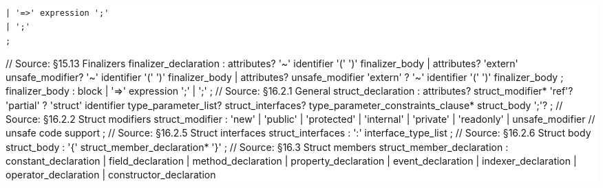     | '=>' expression ';'
    | ';'
    ;
// Source: §15.13 Finalizers
finalizer_declaration
    : attributes? '~' identifier '(' ')' finalizer_body
    | attributes? 'extern'  unsafe_modifier? '~' identifier '(' ')'
      finalizer_body
    | attributes? unsafe_modifier 'extern' ? '~' identifier '(' ')'
      finalizer_body
    ;
finalizer_body
    : block
    | '=>' expression ';'
    | ';'
    ;
// Source: §16.2.1 General
struct_declaration    : attributes? struct_modifier* 'ref'? 'partial' ? 'struct'
      identifier type_parameter_list? struct_interfaces?
      type_parameter_constraints_clause* struct_body ';'?
    ;
// Source: §16.2.2 Struct modifiers
struct_modifier
    : 'new'
    | 'public'
    | 'protected'
    | 'internal'
    | 'private'
    | 'readonly'
    | unsafe_modifier   // unsafe code support
    ;
// Source: §16.2.5 Struct interfaces
struct_interfaces
    : ':' interface_type_list
    ;
// Source: §16.2.6 Struct body
struct_body
    : '{' struct_member_declaration* '}'
    ;
// Source: §16.3 Struct members
struct_member_declaration
    : constant_declaration
    | field_declaration
    | method_declaration
    | property_declaration
    | event_declaration
    | indexer_declaration
    | operator_declaration
    | constructor_declaration